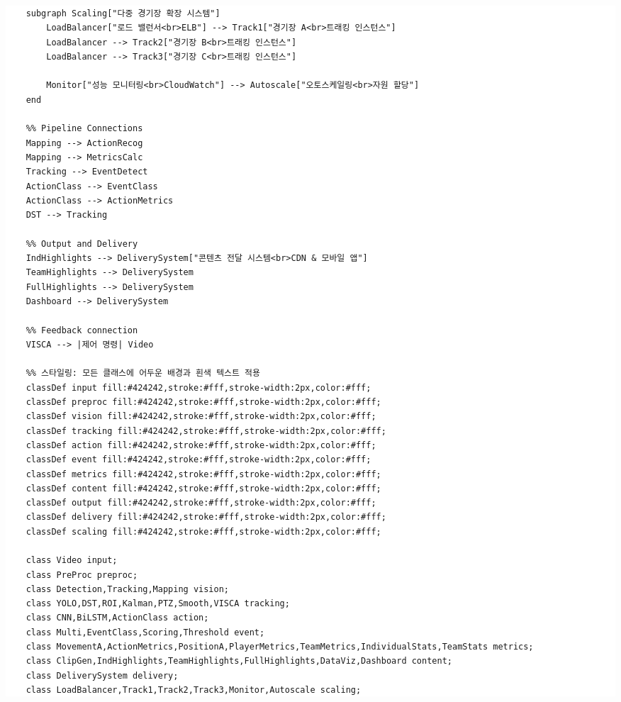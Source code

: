 ```mermaid
    subgraph Scaling["다중 경기장 확장 시스템"]
        LoadBalancer["로드 밸런서<br>ELB"] --> Track1["경기장 A<br>트래킹 인스턴스"]
        LoadBalancer --> Track2["경기장 B<br>트래킹 인스턴스"]
        LoadBalancer --> Track3["경기장 C<br>트래킹 인스턴스"]
        
        Monitor["성능 모니터링<br>CloudWatch"] --> Autoscale["오토스케일링<br>자원 할당"]
    end
    
    %% Pipeline Connections
    Mapping --> ActionRecog
    Mapping --> MetricsCalc
    Tracking --> EventDetect
    ActionClass --> EventClass
    ActionClass --> ActionMetrics
    DST --> Tracking
    
    %% Output and Delivery
    IndHighlights --> DeliverySystem["콘텐츠 전달 시스템<br>CDN & 모바일 앱"]
    TeamHighlights --> DeliverySystem
    FullHighlights --> DeliverySystem
    Dashboard --> DeliverySystem
    
    %% Feedback connection
    VISCA --> |제어 명령| Video
    
    %% 스타일링: 모든 클래스에 어두운 배경과 흰색 텍스트 적용
    classDef input fill:#424242,stroke:#fff,stroke-width:2px,color:#fff;
    classDef preproc fill:#424242,stroke:#fff,stroke-width:2px,color:#fff;
    classDef vision fill:#424242,stroke:#fff,stroke-width:2px,color:#fff;
    classDef tracking fill:#424242,stroke:#fff,stroke-width:2px,color:#fff;
    classDef action fill:#424242,stroke:#fff,stroke-width:2px,color:#fff;
    classDef event fill:#424242,stroke:#fff,stroke-width:2px,color:#fff;
    classDef metrics fill:#424242,stroke:#fff,stroke-width:2px,color:#fff;
    classDef content fill:#424242,stroke:#fff,stroke-width:2px,color:#fff;
    classDef output fill:#424242,stroke:#fff,stroke-width:2px,color:#fff;
    classDef delivery fill:#424242,stroke:#fff,stroke-width:2px,color:#fff;
    classDef scaling fill:#424242,stroke:#fff,stroke-width:2px,color:#fff;
    
    class Video input;
    class PreProc preproc;
    class Detection,Tracking,Mapping vision;
    class YOLO,DST,ROI,Kalman,PTZ,Smooth,VISCA tracking;
    class CNN,BiLSTM,ActionClass action;
    class Multi,EventClass,Scoring,Threshold event;
    class MovementA,ActionMetrics,PositionA,PlayerMetrics,TeamMetrics,IndividualStats,TeamStats metrics;
    class ClipGen,IndHighlights,TeamHighlights,FullHighlights,DataViz,Dashboard content;
    class DeliverySystem delivery;
    class LoadBalancer,Track1,Track2,Track3,Monitor,Autoscale scaling;
```

